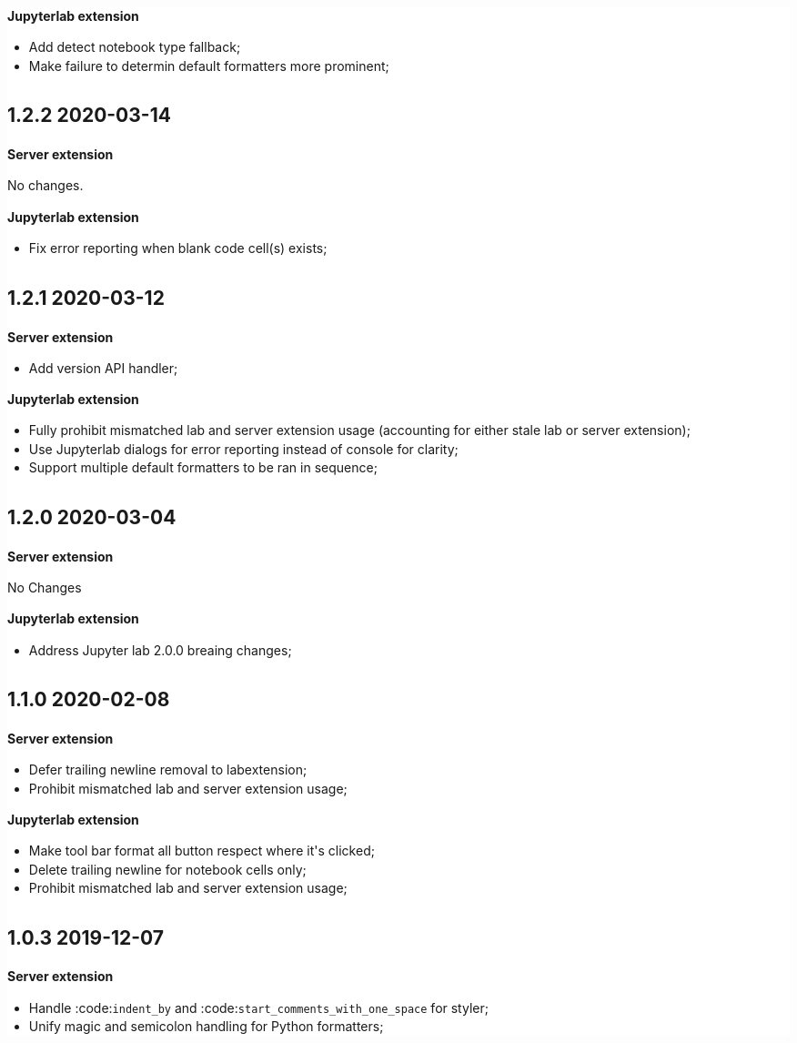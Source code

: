 **Jupyterlab extension**

- Add detect notebook type fallback;
- Make failure to determin default formatters more prominent;

## 1.2.2 2020-03-14

**Server extension**

No changes.

**Jupyterlab extension**

- Fix error reporting when blank code cell(s) exists;

## 1.2.1 2020-03-12

**Server extension**

- Add version API handler;

**Jupyterlab extension**

- Fully prohibit mismatched lab and server extension usage (accounting for either stale lab or server extension);
- Use Jupyterlab dialogs for error reporting instead of console for clarity;
- Support multiple default formatters to be ran in sequence;

## 1.2.0 2020-03-04

**Server extension**

No Changes

**Jupyterlab extension**

- Address Jupyter lab 2.0.0 breaing changes;

## 1.1.0 2020-02-08

**Server extension**

- Defer trailing newline removal to labextension;
- Prohibit mismatched lab and server extension usage;

**Jupyterlab extension**

- Make tool bar format all button respect where it's clicked;
- Delete trailing newline for notebook cells only;
- Prohibit mismatched lab and server extension usage;

## 1.0.3 2019-12-07

**Server extension**

- Handle :code:`indent_by` and :code:`start_comments_with_one_space` for styler;
- Unify magic and semicolon handling for Python formatters;

